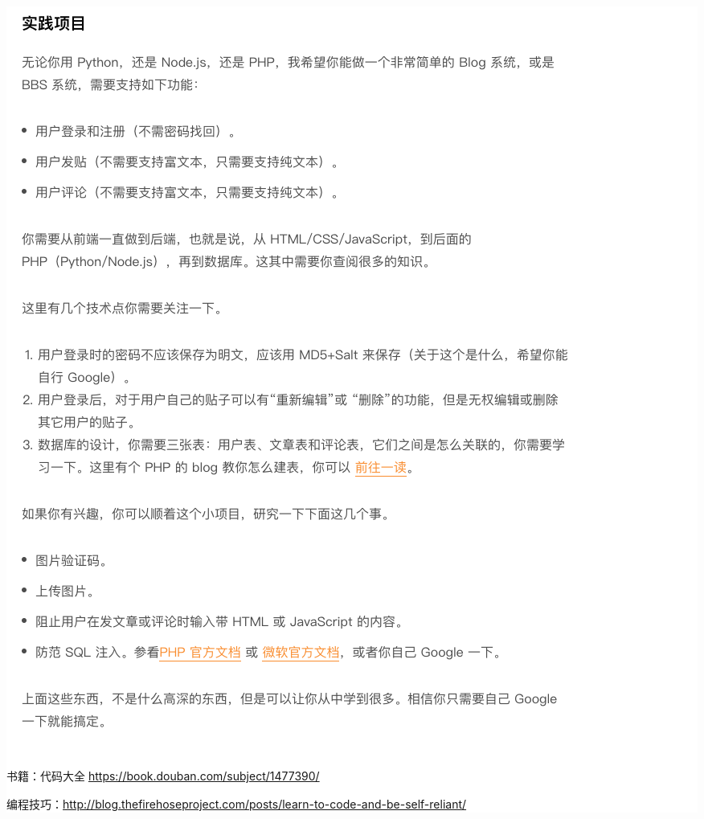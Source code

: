 ![](./1/1.png)

书籍：代码大全 https://book.douban.com/subject/1477390/

编程技巧：http://blog.thefirehoseproject.com/posts/learn-to-code-and-be-self-reliant/
